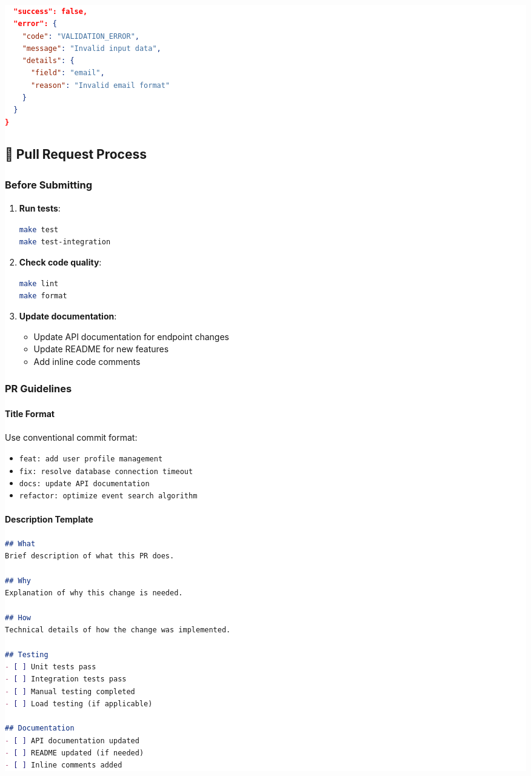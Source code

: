 ```json
  "success": false,
  "error": {
    "code": "VALIDATION_ERROR",
    "message": "Invalid input data",
    "details": {
      "field": "email",
      "reason": "Invalid email format"
    }
  }
}
```

## 🔀 Pull Request Process

### Before Submitting

1. **Run tests**:
   ```bash
   make test
   make test-integration
   ```

2. **Check code quality**:
   ```bash
   make lint
   make format
   ```

3. **Update documentation**:
   - Update API documentation for endpoint changes
   - Update README for new features
   - Add inline code comments

### PR Guidelines

#### **Title Format**
Use conventional commit format:
- `feat: add user profile management`
- `fix: resolve database connection timeout`
- `docs: update API documentation`
- `refactor: optimize event search algorithm`

#### **Description Template**
```markdown
## What
Brief description of what this PR does.

## Why  
Explanation of why this change is needed.

## How
Technical details of how the change was implemented.

## Testing
- [ ] Unit tests pass
- [ ] Integration tests pass
- [ ] Manual testing completed
- [ ] Load testing (if applicable)

## Documentation
- [ ] API documentation updated
- [ ] README updated (if needed)
- [ ] Inline comments added

```